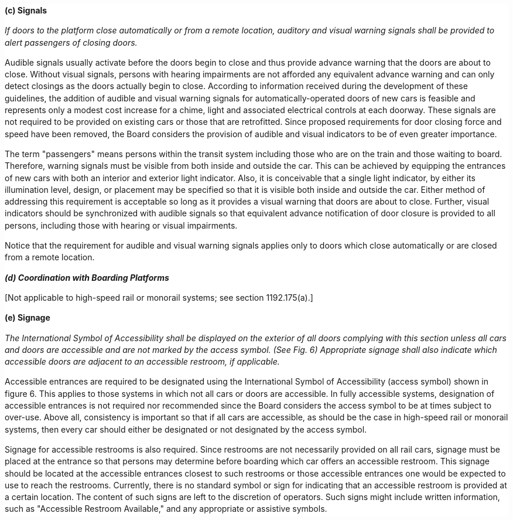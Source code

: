 **(c) Signals**

*If doors to the platform close automatically or from a remote location, auditory and visual warning signals shall be provided to alert passengers of closing doors.*

Audible signals usually activate before the doors begin to close and thus provide advance warning that the doors are about to close. Without visual signals, persons with hearing impairments are not afforded any equivalent advance warning and can only detect closings as the doors actually begin to close. According to information received during the development of these guidelines, the addition of audible and visual warning signals for automatically-operated doors of new cars is feasible and represents only a modest cost increase for a chime, light and associated electrical controls at each doorway. These signals are not required to be provided on existing cars or those that are retrofitted. Since proposed requirements for door closing force and speed have been removed, the Board considers the provision of audible and visual indicators to be of even greater importance.

The term "passengers" means persons within the transit system including those who are on the train and those waiting to board. Therefore, warning signals must be visible from both inside and outside the car. This can be achieved by equipping the entrances of new cars with both an interior and exterior light indicator. Also, it is conceivable that a single light indicator, by either its illumination level, design, or placement may be specified so that it is visible both inside and outside the car. Either method of addressing this requirement is acceptable so long as it provides a visual warning that doors are about to close. Further, visual indicators should be synchronized with audible signals so that equivalent advance notification of door closure is provided to all persons, including those with hearing or visual impairments.

Notice that the requirement for audible and visual warning signals applies only to doors which close automatically or are closed from a remote location.

***(d) Coordination with Boarding Platforms***

[Not applicable to high-speed rail or monorail systems; see section 1192.175(a).]

**(e) Signage**

*The International Symbol of Accessibility shall be displayed on the exterior of all doors complying with this section unless all cars and doors are accessible and are not marked by the access symbol. (See Fig. 6) Appropriate signage shall also indicate which accessible doors are adjacent to an accessible restroom, if applicable.*

Accessible entrances are required to be designated using the International Symbol of Accessibility (access symbol) shown in figure 6. This applies to those systems in which not all cars or doors are accessible. In fully accessible systems, designation of accessible entrances is not required nor recommended since the Board considers the access symbol to be at times subject to over-use. Above all, consistency is important so that if all cars are accessible, as should be the case in high-speed rail or monorail systems, then every car should either be designated or not designated by the access symbol.

Signage for accessible restrooms is also required. Since restrooms are not necessarily provided on all rail cars, signage must be placed at the entrance so that persons may determine before boarding which car offers an accessible restroom. This signage should be located at the accessible entrances closest to such restrooms or those accessible entrances one would be expected to use to reach the restrooms. Currently, there is no standard symbol or sign for indicating that an accessible restroom is provided at a certain location. The content of such signs are left to the discretion of operators. Such signs might include written information, such as "Accessible Restroom Available," and any appropriate or assistive symbols.
